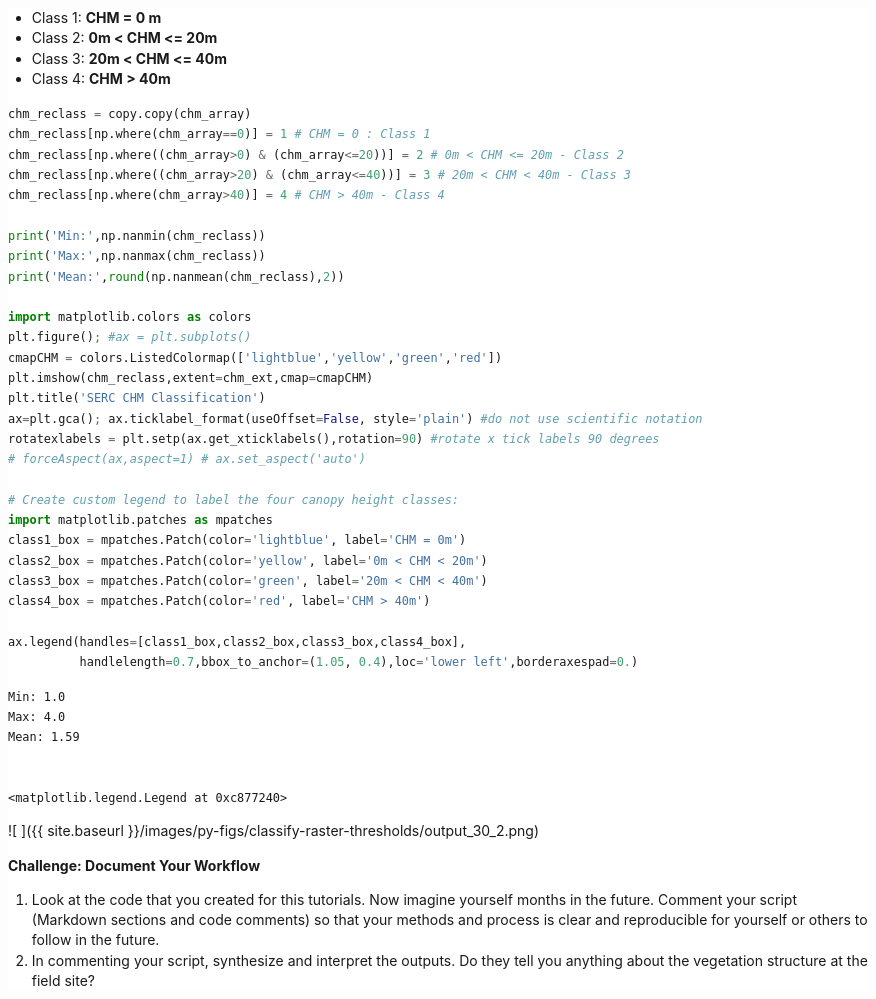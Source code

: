 * Class 1: **CHM = 0 m** 
* Class 2: **0m < CHM <= 20m**
* Class 3: **20m < CHM <= 40m**
* Class 4: **CHM > 40m**


```python
chm_reclass = copy.copy(chm_array)
chm_reclass[np.where(chm_array==0)] = 1 # CHM = 0 : Class 1
chm_reclass[np.where((chm_array>0) & (chm_array<=20))] = 2 # 0m < CHM <= 20m - Class 2
chm_reclass[np.where((chm_array>20) & (chm_array<=40))] = 3 # 20m < CHM < 40m - Class 3
chm_reclass[np.where(chm_array>40)] = 4 # CHM > 40m - Class 4

print('Min:',np.nanmin(chm_reclass))
print('Max:',np.nanmax(chm_reclass))
print('Mean:',round(np.nanmean(chm_reclass),2))

import matplotlib.colors as colors
plt.figure(); #ax = plt.subplots()
cmapCHM = colors.ListedColormap(['lightblue','yellow','green','red'])
plt.imshow(chm_reclass,extent=chm_ext,cmap=cmapCHM)
plt.title('SERC CHM Classification')
ax=plt.gca(); ax.ticklabel_format(useOffset=False, style='plain') #do not use scientific notation 
rotatexlabels = plt.setp(ax.get_xticklabels(),rotation=90) #rotate x tick labels 90 degrees
# forceAspect(ax,aspect=1) # ax.set_aspect('auto')

# Create custom legend to label the four canopy height classes:
import matplotlib.patches as mpatches
class1_box = mpatches.Patch(color='lightblue', label='CHM = 0m')
class2_box = mpatches.Patch(color='yellow', label='0m < CHM < 20m')
class3_box = mpatches.Patch(color='green', label='20m < CHM < 40m')
class4_box = mpatches.Patch(color='red', label='CHM > 40m')

ax.legend(handles=[class1_box,class2_box,class3_box,class4_box],
          handlelength=0.7,bbox_to_anchor=(1.05, 0.4),loc='lower left',borderaxespad=0.)
```

    Min: 1.0
    Max: 4.0
    Mean: 1.59
    

    <matplotlib.legend.Legend at 0xc877240>


![ ]({{ site.baseurl }}/images/py-figs/classify-raster-thresholds/output_30_2.png)


<div id="ds-challenge" markdown="1">

**Challenge: Document Your Workflow**

1. Look at the code that you created for this tutorials. Now imagine yourself 
months in the future. Comment your script (Markdown sections and code comments) 
so that your methods and process is clear and reproducible for yourself or 
others to follow in the future. 
2. In commenting your script, synthesize and interpret the outputs. Do they tell you anything 
about the vegetation structure at the field site? 
